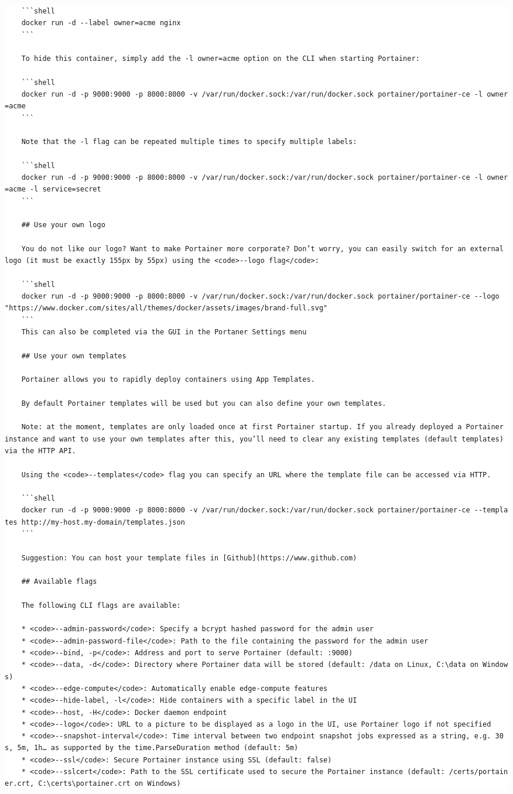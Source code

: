         ```shell
        docker run -d --label owner=acme nginx
        ```

        To hide this container, simply add the -l owner=acme option on the CLI when starting Portainer:

        ```shell
        docker run -d -p 9000:9000 -p 8000:8000 -v /var/run/docker.sock:/var/run/docker.sock portainer/portainer-ce -l owner=acme
        ```

        Note that the -l flag can be repeated multiple times to specify multiple labels:

        ```shell
        docker run -d -p 9000:9000 -p 8000:8000 -v /var/run/docker.sock:/var/run/docker.sock portainer/portainer-ce -l owner=acme -l service=secret
        ```

        ## Use your own logo

        You do not like our logo? Want to make Portainer more corporate? Don’t worry, you can easily switch for an external logo (it must be exactly 155px by 55px) using the <code>--logo flag</code>:

        ```shell
        docker run -d -p 9000:9000 -p 8000:8000 -v /var/run/docker.sock:/var/run/docker.sock portainer/portainer-ce --logo "https://www.docker.com/sites/all/themes/docker/assets/images/brand-full.svg"
        ```
        This can also be completed via the GUI in the Portaner Settings menu

        ## Use your own templates

        Portainer allows you to rapidly deploy containers using App Templates.

        By default Portainer templates will be used but you can also define your own templates.

        Note: at the moment, templates are only loaded once at first Portainer startup. If you already deployed a Portainer instance and want to use your own templates after this, you’ll need to clear any existing templates (default templates) via the HTTP API.

        Using the <code>--templates</code> flag you can specify an URL where the template file can be accessed via HTTP.

        ```shell
        docker run -d -p 9000:9000 -p 8000:8000 -v /var/run/docker.sock:/var/run/docker.sock portainer/portainer-ce --templates http://my-host.my-domain/templates.json
        ```

        Suggestion: You can host your template files in [Github](https://www.github.com)

        ## Available flags

        The following CLI flags are available:

        * <code>--admin-password</code>: Specify a bcrypt hashed password for the admin user
        * <code>--admin-password-file</code>: Path to the file containing the password for the admin user
        * <code>--bind, -p</code>: Address and port to serve Portainer (default: :9000)
        * <code>--data, -d</code>: Directory where Portainer data will be stored (default: /data on Linux, C:\data on Windows)
        * <code>--edge-compute</code>: Automatically enable edge-compute features
        * <code>--hide-label, -l</code>: Hide containers with a specific label in the UI
        * <code>--host, -H</code>: Docker daemon endpoint
        * <code>--logo</code>: URL to a picture to be displayed as a logo in the UI, use Portainer logo if not specified
        * <code>--snapshot-interval</code>: Time interval between two endpoint snapshot jobs expressed as a string, e.g. 30s, 5m, 1h… as supported by the time.ParseDuration method (default: 5m)
        * <code>--ssl</code>: Secure Portainer instance using SSL (default: false)
        * <code>--sslcert</code>: Path to the SSL certificate used to secure the Portainer instance (default: /certs/portainer.crt, C:\certs\portainer.crt on Windows)